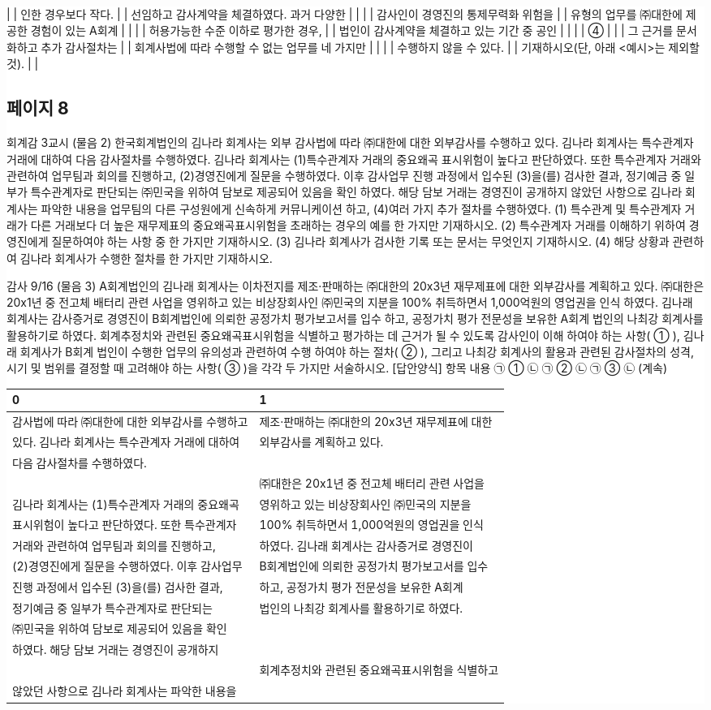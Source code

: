|                                                 | 인한 경우보다 작다.                            |
| 선임하고 감사계약을 체결하였다. 과거 다양한     |                                                |
|                                                 | 감사인이 경영진의 통제무력화 위험을            |
| 유형의 업무를 ㈜대한에 제공한 경험이 있는 A회계 |                                                |
|                                                 | 허용가능한 수준 이하로 평가한 경우,            |
| 법인이 감사계약을 체결하고 있는 기간 중 공인    |                                                |
|                                                 | ④                                              |
|                                                 | 그 근거를 문서화하고 추가 감사절차는           |
| 회계사법에 따라 수행할 수 없는 업무를 네 가지만 |                                                |
|                                                 | 수행하지 않을 수 있다.                         |
| 기재하시오(단, 아래 <예시>는 제외할 것).        |                                                |



## 페이지 8

회계감 3교시 (물음 2) 한국회계법인의 김나라 회계사는 외부 감사법에 따라 ㈜대한에 대한 외부감사를 수행하고 있다. 김나라 회계사는 특수관계자 거래에 대하여 다음 감사절차를 수행하였다. 김나라 회계사는 (1)특수관계자 거래의 중요왜곡 표시위험이 높다고 판단하였다. 또한 특수관계자 거래와 관련하여 업무팀과 회의를 진행하고, (2)경영진에게 질문을 수행하였다. 이후 감사업무 진행 과정에서 입수된 (3)을(를) 검사한 결과, 정기예금 중 일부가 특수관계자로 판단되는 ㈜민국을 위하여 담보로 제공되어 있음을 확인 하였다. 해당 담보 거래는 경영진이 공개하지 않았던 사항으로 김나라 회계사는 파악한 내용을 업무팀의 다른 구성원에게 신속하게 커뮤니케이션 하고, (4)여러 가지 추가 절차를 수행하였다. (1) 특수관계 및 특수관계자 거래가 다른 거래보다 더 높은 재무제표의 중요왜곡표시위험을 초래하는 경우의 예를 한 가지만 기재하시오. (2) 특수관계자 거래를 이해하기 위하여 경영진에게 질문하여야 하는 사항 중 한 가지만 기재하시오. (3) 김나라 회계사가 검사한 기록 또는 문서는 무엇인지 기재하시오. (4) 해당 상황과 관련하여 김나라 회계사가 수행한 절차를 한 가지만 기재하시오.

감사 9/16 (물음 3) A회계법인의 김나래 회계사는 이차전지를 제조·판매하는 ㈜대한의 20x3년 재무제표에 대한 외부감사를 계획하고 있다. ㈜대한은 20x1년 중 전고체 배터리 관련 사업을 영위하고 있는 비상장회사인 ㈜민국의 지분을 100% 취득하면서 1,000억원의 영업권을 인식 하였다. 김나래 회계사는 감사증거로 경영진이 B회계법인에 의뢰한 공정가치 평가보고서를 입수 하고, 공정가치 평가 전문성을 보유한 A회계 법인의 나최강 회계사를 활용하기로 하였다. 회계추정치와 관련된 중요왜곡표시위험을 식별하고 평가하는 데 근거가 될 수 있도록 감사인이 이해 하여야 하는 사항( ① ), 김나래 회계사가 B회계 법인이 수행한 업무의 유의성과 관련하여 수행 하여야 하는 절차( ② ), 그리고 나최강 회계사의 활용과 관련된 감사절차의 성격, 시기 및 범위를 결정할 때 고려해야 하는 사항( ③ )을 각각 두 가지만 서술하시오. [답안양식] 항목 내용 ㉠ ① ㉡ ㉠ ② ㉡ ㉠ ③ ㉡ (계속)




| 0                                               | 1                                               |
|:------------------------------------------------|:------------------------------------------------|
| 감사법에 따라 ㈜대한에 대한 외부감사를 수행하고 | 제조·판매하는 ㈜대한의 20x3년 재무제표에 대한   |
| 있다. 김나라 회계사는 특수관계자 거래에 대하여  | 외부감사를 계획하고 있다.                       |
| 다음 감사절차를 수행하였다.                     |                                                 |
|                                                 | ㈜대한은 20x1년 중 전고체 배터리 관련 사업을    |
| 김나라 회계사는 (1)특수관계자 거래의 중요왜곡   | 영위하고 있는 비상장회사인 ㈜민국의 지분을      |
| 표시위험이 높다고 판단하였다. 또한 특수관계자   | 100% 취득하면서 1,000억원의 영업권을 인식       |
| 거래와 관련하여 업무팀과 회의를 진행하고,       | 하였다. 김나래 회계사는 감사증거로 경영진이     |
| (2)경영진에게 질문을 수행하였다. 이후 감사업무  | B회계법인에 의뢰한 공정가치 평가보고서를 입수   |
| 진행 과정에서 입수된 (3)을(를) 검사한 결과,     | 하고, 공정가치 평가 전문성을 보유한 A회계       |
| 정기예금 중 일부가 특수관계자로 판단되는        | 법인의 나최강 회계사를 활용하기로 하였다.       |
| ㈜민국을 위하여 담보로 제공되어 있음을 확인     |                                                 |
| 하였다. 해당 담보 거래는 경영진이 공개하지      |                                                 |
|                                                 | 회계추정치와 관련된 중요왜곡표시위험을 식별하고 |
| 않았던 사항으로 김나라 회계사는 파악한 내용을   |                                                 |